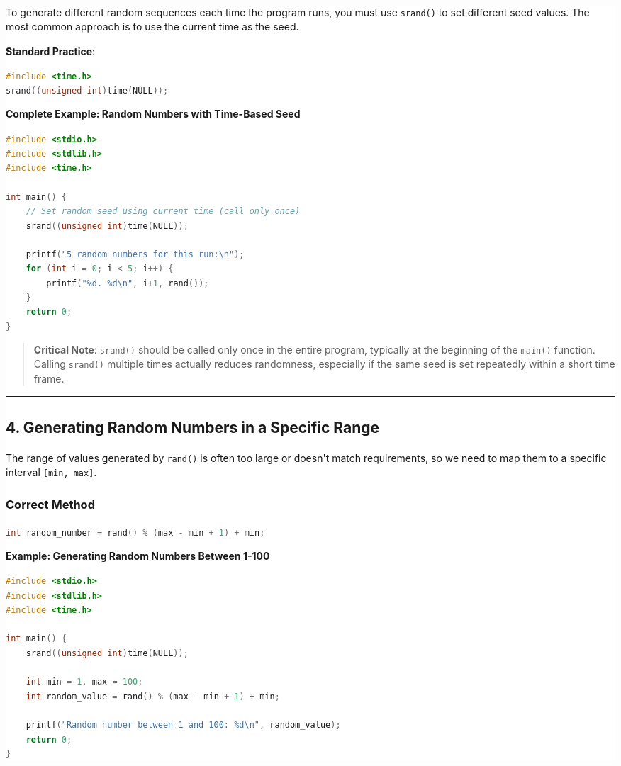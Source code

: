 To generate different random sequences each time the program runs, you must use `srand()` to set different seed values. The most common approach is to use the current time as the seed.

**Standard Practice**:

```c
#include <time.h>
srand((unsigned int)time(NULL));
```

**Complete Example: Random Numbers with Time-Based Seed**

```c
#include <stdio.h>
#include <stdlib.h>
#include <time.h>

int main() {
    // Set random seed using current time (call only once)
    srand((unsigned int)time(NULL));
    
    printf("5 random numbers for this run:\n");
    for (int i = 0; i < 5; i++) {
        printf("%d. %d\n", i+1, rand());
    }
    return 0;
}
```

> **Critical Note**: `srand()` should be called only once in the entire program, typically at the beginning of the `main()` function. Calling `srand()` multiple times actually reduces randomness, especially if the same seed is set repeatedly within a short time frame.

---

## 4. Generating Random Numbers in a Specific Range

The range of values generated by `rand()` is often too large or doesn't match requirements, so we need to map them to a specific interval `[min, max]`.

### Correct Method

```c
int random_number = rand() % (max - min + 1) + min;
```

**Example: Generating Random Numbers Between 1-100**

```c
#include <stdio.h>
#include <stdlib.h>
#include <time.h>

int main() {
    srand((unsigned int)time(NULL));
    
    int min = 1, max = 100;
    int random_value = rand() % (max - min + 1) + min;
    
    printf("Random number between 1 and 100: %d\n", random_value);
    return 0;
}
```
